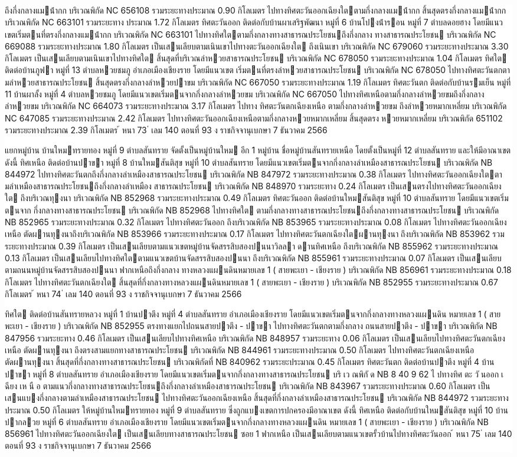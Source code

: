 ถึงกึ่งกลางแมน้ํากก บริเวณพิกัด NC 656108 รวมระยะทางประมาณ 0.90 กิโลเมตร ไปทางทิศตะวันออกเฉียงใตตามกึ่งกลางแมน้ํากก สิ้นสุดตรงกึ่งกลางแมน้ํากก บริเวณพิกัด NC 663101 รวมระยะทาง ประมาณ 1.72 กิโลเมตร ทิศตะวันออก ติดต่อกับบ้านผาเสริฐพัฒนา หมู่ที่ 6 บ้านโปงน้ํารอน หมู่ที่ 7 ตําบลดอยฮาง โดยมีแนวเขตเริ่มตนที่ตรงกึ่งกลางแมน้ํากก บริเวณพิกัด NC 663101 ไปทางทิศใตตามกึ่งกลางทางสาธารณประโยชนถึงกึ่งกลาง ทางสาธารณประโยชน บริเวณพิกัด NC 669088 รวมระยะทางประมาณ 1.80 กิโลเมตร เป็นเสนเลียบตามเนินเขาไปทางตะวันออกเฉียงใต ถึงเนินเขา บริเวณพิกัด NC 679060 รวมระยะทางประมาณ 3.30 กิโลเมตร เป็นเสนเลียบตามเนินเขาไปทางทิศใต สิ้นสุดที่บริเวณลําหวยสาธารณประโยชน บริเวณพิกัด NC 678050 รวมระยะทางประมาณ 1.04 กิโลเมตร ทิศใต ติดต่อบ้านภูฟา หมู่ที่ 13 ตําบลหวยชมภู อําเภอเมืองเชียงราย โดยมีแนวเขต เริ่มตนที่ตรงลําหวยสาธารณประโยชน บริเวณพิกัด NC 678050 ไปทางทิศตะวันตกตามลําหวยสาธารณประโยชน สิ้นสุดตรงกึ่งกลางลําหวยปาขม บริเวณพิกัด NC 667050 รวมระยะทางประมาณ 1.19 กิโลเมตร ทิศตะวันตก ติดต่อกับบ้านรมเย็น หมู่ที่ 11 บ้านผาลั้ง หมู่ที่ 4 ตําบลหวยชมภู โดยมีแนวเขตเริ่มตนจากกึ่งกลางลําหวยขม บริเวณพิกัด NC 667050 ไปทางทิศเหนือตามกึ่งกลางลําหวยขมถึงกึ่งกลางลําหวยขม บริเวณพิกัด NC 664073 รวมระยะทางประมาณ 3.17 กิโลเมตร ไปทาง ทิศตะวันตกเฉียงเหนือ ตามกึ่งกลางลําหวยขม ถึงลําหวยหมากเหลี่ยม บริเวณพิกัด NC 647085 รวมระยะทางประมาณ 2.42 กิโลเมตร ไปทางทิศตะวันออกเฉียงเหนือตามกึ่งกลางหวยหมากเหลี่ยม สิ้นสุดตรง หวยหมากเหลี่ยม บริเวณพิกัด 651102 รวมระยะทางประมาณ 2.39 กิโลเมตร ้ หนา 73 ่ เลม 140 ตอนที่ 93 ง ราชกิจจานุเบกษา 7 ธันวาคม 2566

แยกหมู่บ้าน บ้านใหมทรายทอง หมู่ที่ 9 ตําบลสันทราย จัดตั้งเป็นหมู่บ้านใหม อีก 1 หมู่บ้าน ชื่อหมู่บ้านสันทรายเหนือ โดยตั้งเป็นหมู่ที่ 12 ตําบลสันทราย และให้มีอาณาเขต ดังนี้ ทิศเหนือ ติดต่อบ้านปาขา หมู่ที่ 8 บ้านใหมสันติสุข หมู่ที่ 10 ตําบลสันทราย โดยมีแนวเขตเริ่มตนจากกึ่งกลางลําเหมืองสาธารณประโยชน บริเวณพิกัด NB 844972 ไปทางทิศตะวันตกถึงกึ่งกลางลําเหมืองสาธารณประโยชน บริเวณพิกัด NB 847972 รวมระยะทางประมาณ 0.38 กิโลเมตร ไปทางทิศตะวันออกเฉียงใตตามลําเหมืองสาธารณประโยชนถึงกึ่งกลางลําเหมือง สาธารณประโยชน บริเวณพิกัด NB 848970 รวมระยะทาง 0.24 กิโลเมตร เป็นเสนตรงไปทางทิศตะวันออกเฉียงใต ถึงบริเวณทุงนา บริเวณพิกัด NB 852968 รวมระยะทางประมาณ 0.49 กิโลเมตร ทิศตะวันออก ติดต่อบ้านใหมสันติสุข หมู่ที่ 10 ตําบลสันทราย โดยมีแนวเขตเริ่มตนจาก กึ่งกลางทางสาธารณประโยชน บริเวณพิกัด NB 852968 ไปทางทิศใต ตามกึ่งกลางทางสาธารณประโยชนถึงกึ่งกลางทางสาธารณประโยชน บริเวณพิกัด NB 852965 รวมระยะทางประมาณ 0.32 กิโลเมตร ไปทางทิศตะวันออก ถึงบริเวณพิกัด NB 853965 รวมระยะทางประมาณ 0.08 กิโลเมตร ไปทางทิศตะวันออกเฉียงเหนือ ตัดผานทุงนาถึงบริเวณพิกัด NB 853966 รวมระยะทางประมาณ 0.17 กิโลเมตร ไปทางทิศตะวันตกเฉียงใตผานทุงนา ถึงบริเวณพิกัด NB 853962 รวมระยะทางประมาณ 0.39 กิโลเมตร เป็นเสนเลียบตามแนวเขตหมู่บ้านจัดสรรสิบสองปนนาวิลลา ดานทิศเหนือ ถึงบริเวณพิกัด NB 855962 รวมระยะทางประมาณ 0.13 กิโลเมตร เป็นเสนเลียบไปทางทิศใตตามแนวเขตบ้านจัดสรรสิบสองปนนา ถึงบริเวณพิกัด NB 855961 รวมระยะทางประมาณ 0.07 กิโลเมตร เป็นเสนเลียบตามถนนหมู่บ้านจัดสรรสิบสองปนนา ฟากเหนือถึงกึ่งกลาง ทางหลวงแผนดินหมายเลข 1 ( สายพะเยา - เชียงราย ) บริเวณพิกัด NB 856961 รวมระยะทางประมาณ 0.18 กิโลเมตร ไปทางทิศตะวันตกเฉียงใต สิ้นสุดที่กึ่งกลางทางหลวงแผนดินหมายเลข 1 ( สายพะเยา - เชียงราย ) บริเวณพิกัด NB 852955 รวมระยะทางประมาณ 0.67 กิโลเมตร ้ หนา 74 ่ เลม 140 ตอนที่ 93 ง ราชกิจจานุเบกษา 7 ธันวาคม 2566

ทิศใต ติดต่อบ้านสันทรายหลวง หมู่ที่ 1 บ้านปาตึง หมู่ที่ 4 ตําบลสันทราย อําเภอเมืองเชียงราย โดยมีแนวเขตเริ่มตนจากกึ่งกลางทางหลวงแผนดิน หมายเลข 1 ( สายพะเยา - เชียงราย ) บริเวณพิกัด NB 852955 ตรงทางแยกไปถนนสายปาตึง - ปาขา ไปทางทิศตะวันตกตามกึ่งกลาง ถนนสายปาตึง - ปาขา บริเวณพิกัด NB 847956 รวมระยะทาง 0.46 กิโลเมตร เป็นเสนเลียบไปทางทิศเหนือ บริเวณพิกัด NB 848957 รวมระยะทาง 0.06 กิโลเมตร เป็นเสนเลียบไปทางทิศตะวันตกเฉียงเหนือ ตัดผานทุงนา ถึงตรงสามแยกทางสาธารณประโยชน บริเวณพิกัด NB 844961 รวมระยะทางประมาณ 0.50 กิโลเมตร ไปทางทิศตะวันตกเฉียงเหนือ ตัดผานทุงนา สิ้นสุดที่กึ่งกลางทางสาธารณประโยชน บริเวณพิกัดที่ NB 840962 รวมระยะประมาณ 0.45 กิโลเมตร ทิศตะวันตก ติดต่อบ้านปาตึง หมู่ที่ 4 บ้านปาขา หมู่ที่ 8 ตําบลสันทราย อําเภอเมืองเชียงราย โดยมีแนวเขตเริ่มตนจากกึ่งกลางทางสาธารณประโยชน บริ เว ณพิกั ด NB 8 40 9 62 ไ ปทางทิศ ตะ วั นออก เ ฉียง เห นื อ ตามแนวกึ่งกลางทางสาธารณประโยชนถึงกึ่งกลางลําเหมืองสาธารณประโยชน บริเวณพิกัด NB 843967 รวมระยะทางประมาณ 0.60 กิโลเมตร เป็นเสนแบงกึ่งกลางตามลําเหมืองสาธารณประโยชน ไปทางทิศตะวันออกเฉียงเหนือ สิ้นสุดที่กึ่งกลางลําเหมืองสาธารณประโยชน บริเวณพิกัด NB 844972 รวมระยะทางประมาณ 0.50 กิโลเมตร ให้หมู่บ้านใหมทรายทอง หมู่ที่ 9 ตําบลสันทราย ซึ่งถูกแบงเขตการปกครองมีอาณาเขต ดังนี้ ทิศเหนือ ติดต่อกับบ้านใหมสันติสุข หมู่ที่ 10 บ้านปากลวย หมู่ที่ 6 ตําบลสันทราย อําเภอเมืองเชียงราย โดยมีแนวเขตเริ่มตนจากกึ่งกลางทางหลวงแผนดิน หมายเลข 1 ( สายพะเยา - เชียงราย ) บริเวณพิกัด NB 856961 ไปทางทิศตะวันออกเฉียงใต เป็นเสนเลียบทางสาธารณประโยชน ซอย 1 ฟากเหนือ เป็นเสนเลียบตามแนวเขตรั้วบ้านไปทางทิศตะวันออก ้ หนา 75 ่ เลม 140 ตอนที่ 93 ง ราชกิจจานุเบกษา 7 ธันวาคม 2566
